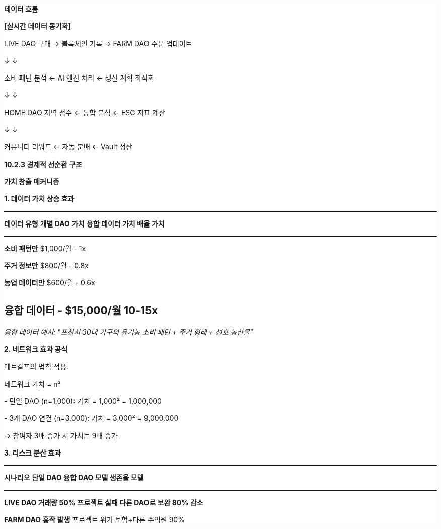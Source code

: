 **데이터 흐름**

**\[실시간 데이터 동기화\]**

LIVE DAO 구매 → 블록체인 기록 → FARM DAO 주문 업데이트

↓ ↓

소비 패턴 분석 ← AI 엔진 처리 ← 생산 계획 최적화

↓ ↓

HOME DAO 지역 점수 ← 통합 분석 ← ESG 지표 계산

↓ ↓

커뮤니티 리워드 ← 자동 분배 ← Vault 정산

**10.2.3 경제적 선순환 구조**

**가치 창출 메커니즘**

**1. 데이터 가치 상승 효과**

  -----------------------------------------------------------------------
  **데이터 유형**   **개별 DAO 가치** **융합 데이터     **가치 배율**
                                      가치**            
  ----------------- ----------------- ----------------- -----------------
  **소비 패턴만**   \$1,000/월        \-                1x

  **주거 정보만**   \$800/월          \-                0.8x

  **농업 데이터만** \$600/월          \-                0.6x

  **융합 데이터**   \-                \$15,000/월       10-15x
  -----------------------------------------------------------------------

*융합 데이터 예시: \"포천시 30대 가구의 유기농 소비 패턴 + 주거 형태 +
선호 농산물\"*

**2. 네트워크 효과 공식**

메트칼프의 법칙 적용:

네트워크 가치 = n²

\- 단일 DAO (n=1,000): 가치 = 1,000² = 1,000,000

\- 3개 DAO 연결 (n=3,000): 가치 = 3,000² = 9,000,000

→ 참여자 3배 증가 시 가치는 9배 증가

**3. 리스크 분산 효과**

  --------------------------------------------------------------------------
  **시나리오**             **단일 DAO     **융합 DAO 모델**     **생존율**
                           모델**                               
  ------------------------ -------------- --------------------- ------------
  **LIVE DAO 거래량 50%    프로젝트 실패  다른 DAO로 보완       80%
  감소**                                                        

  **FARM DAO 흉작 발생**   프로젝트 위기  보험+다른 수익원      90%
